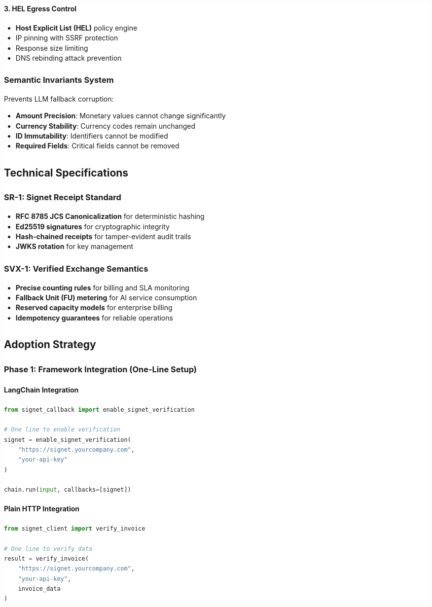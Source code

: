#### 3. HEL Egress Control
- **Host Explicit List (HEL)** policy engine
- IP pinning with SSRF protection
- Response size limiting
- DNS rebinding attack prevention

### Semantic Invariants System
Prevents LLM fallback corruption:
- **Amount Precision**: Monetary values cannot change significantly
- **Currency Stability**: Currency codes remain unchanged
- **ID Immutability**: Identifiers cannot be modified
- **Required Fields**: Critical fields cannot be removed

## Technical Specifications

### SR-1: Signet Receipt Standard
- **RFC 8785 JCS Canonicalization** for deterministic hashing
- **Ed25519 signatures** for cryptographic integrity
- **Hash-chained receipts** for tamper-evident audit trails
- **JWKS rotation** for key management

### SVX-1: Verified Exchange Semantics
- **Precise counting rules** for billing and SLA monitoring
- **Fallback Unit (FU) metering** for AI service consumption
- **Reserved capacity models** for enterprise billing
- **Idempotency guarantees** for reliable operations

## Adoption Strategy

### Phase 1: Framework Integration (One-Line Setup)

#### LangChain Integration
```python
from signet_callback import enable_signet_verification

# One line to enable verification
signet = enable_signet_verification(
    "https://signet.yourcompany.com", 
    "your-api-key"
)

chain.run(input, callbacks=[signet])
```

#### Plain HTTP Integration  
```python
from signet_client import verify_invoice

# One line to verify data
result = verify_invoice(
    "https://signet.yourcompany.com",
    "your-api-key", 
    invoice_data
)
```
